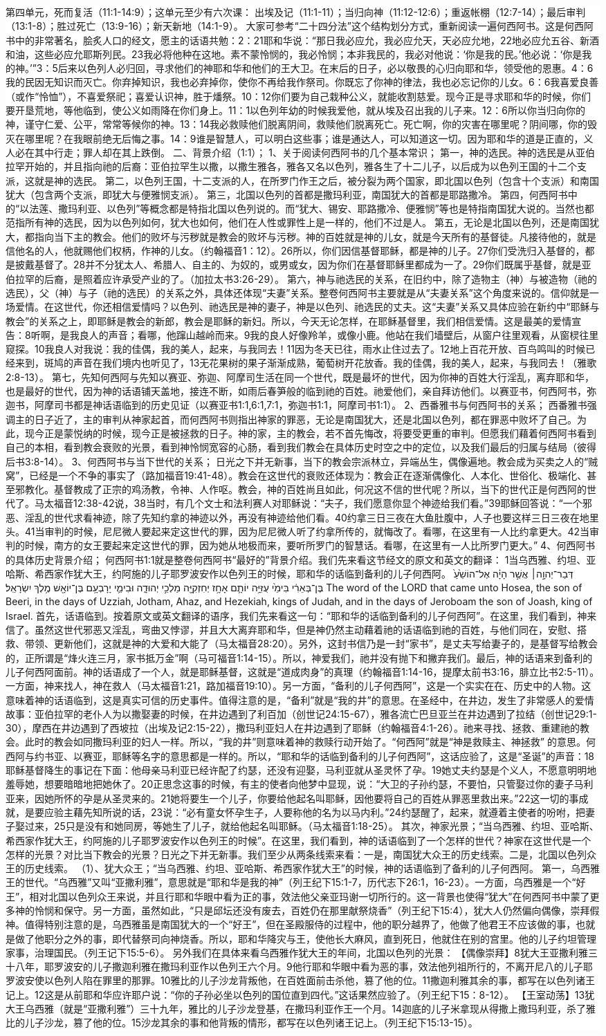 第四单元，死而复活（11:1-14:9）；这单元至少有六次课：
出埃及记（11:1-11）；当归向神（11:12-12:6）；重返帐棚（12:7-14）；最后审判（13:1-8）；胜过死亡（13:9-16）；新天新地（14:1-9）。
大家可参考“二十四分法”这个结构划分方式，重新阅读一遍何西阿书。这是何西阿书中的非常著名，脍炙人口的经文，愿主的话语共勉：2：21耶和华说：“那日我必应允，我必应允天，天必应允地，22地必应允五谷、新酒和油，这些必应允耶斯列民。23我必将他种在这地。素不蒙怜悯的，我必怜悯；本非我民的，我必对他说：‘你是我的民。’他必说：‘你是我的神。’”3：5后来以色列人必归回，寻求他们的神耶和华和他们的王大卫。在末后的日子，必以敬畏的心归向耶和华，领受他的恩惠。4：6我的民因无知识而灭亡。你弃掉知识，我也必弃掉你，使你不再给我作祭司。你既忘了你神的律法，我也必忘记你的儿女。6：6我喜爱良善（或作“怜恤”），不喜爱祭祀；喜爱认识神，胜于燔祭。10：12你们要为自己栽种公义，就能收割慈爱。现今正是寻求耶和华的时候，你们要开垦荒地，等他临到，使公义如雨降在你们身上。11：1以色列年幼的时候我爱他，就从埃及召出我的儿子来。12：6所以你当归向你的神，谨守仁爱、公平，常常等候你的神。13：14我必救赎他们脱离阴间，救赎他们脱离死亡。死亡啊，你的灾害在哪里呢？阴间哪，你的毁灭在哪里呢？在我眼前绝无后悔之事。14：9谁是智慧人，可以明白这些事；谁是通达人，可以知道这一切。因为耶和华的道是正直的，义人必在其中行走；罪人却在其上跌倒。
二、背景介绍（1:1）；
1、关于阅读何西阿书的几个基本常识；
第一，神的选民。神的选民是从亚伯拉罕开始的，并且指向祂的后裔：亚伯拉罕生以撒，以撒生雅各，雅各又名以色列，雅各生了十二儿子，以后成为以色列王国的十二个支派，这就是神的选民。
第二，以色列王国，十二支派的人，在所罗门作王之后，被分裂为两个国家，即北国以色列（包含十个支派）和南国犹大（包含两个支派，即犹大与便雅悯支派）。
第三，北国以色列的首都是撒玛利亚，南国犹大的首都是耶路撒冷。
第四，何西阿书中的“以法莲、撒玛利亚、以色列”等概念都是特指北国以色列说的。而“犹大、锡安、耶路撒冷、便雅悯”等也是特指南国犹大说的。当然也都范指所有神的选民，因为以色列如何，犹大也如何，他们在人性或罪性上是一样的，他们不过是人。
第五，无论是北国以色列，还是南国犹大，都指向当下主的教会。他们的败坏与污秽就是教会的败坏与污秽。神的百姓就是神的儿女，就是今天所有的基督徒。凡接待他的，就是信他名的人，他就赐他们权柄，作神的儿女。（约翰福音1：12）。26所以，你们因信基督耶稣，都是神的儿子。27你们受洗归入基督的，都是披戴基督了。28并不分犹太人、希腊人、自主的、为奴的，或男或女，因为你们在基督耶稣里都成为一了。29你们既属乎基督，就是亚伯拉罕的后裔，是照着应许承受产业的了。（加拉太书3:26-29）。
第六，神与祂选民的关系，在旧约中，除了造物主（神）与被造物（祂的选民），父（神）与子（祂的选民）的关系之外，具体还体现“夫妻”关系。整卷何西阿书主要就是从“夫妻关系”这个角度来说的。信仰就是一场爱情。在这世代，你还相信爱情吗？以色列、祂选民是神的妻子，神是以色列、祂选民的丈夫。这“夫妻”关系又具体应验在新约中“耶稣与教会”的关系之上，即耶稣是教会的新郎，教会是耶稣的新妇。所以，今天无论怎样，在耶稣基督里，我们相信爱情。这是最美的爱情宣告：8听啊，是我良人的声音；看哪，他蹿山越岭而来。9我的良人好像羚羊，或像小鹿。他站在我们墙壁后，从窗户往里观看，从窗棂往里窥探。10我良人对我说：我的佳偶，我的美人，起来，与我同去！11因为冬天已往，雨水止住过去了。12地上百花开放、百鸟鸣叫的时候已经来到，斑鸠的声音在我们境内也听见了，13无花果树的果子渐渐成熟，葡萄树开花放香。我的佳偶，我的美人，起来，与我同去！（雅歌2:8-13）。
第七，先知何西阿与先知以赛亚、弥迦、阿摩司生活在同一个世代，既是最坏的世代，因为你神的百姓大行淫乱，离弃耶和华，也是最好的世代，因为神的话语铺天盖地，接连不断，如雨后春笋般的临到祂的百姓。祂爱他们，亲自拜访他们。以赛亚书，何西阿书，弥迦书，阿摩司书都是神话语临到的历史见证（以赛亚书1:1,6:1,7:1，弥迦书1:1，阿摩司书1:1）。
2、西番雅书与何西阿书的关系；
西番雅书强调主的日子近了，主的审判从神家起首，而何西阿书则指出神家的罪恶，无论是南国犹大，还是北国以色列，都在罪恶中败坏了自己。为此，现今正是蒙悦纳的时候，现今正是被拯救的日子。神的家，主的教会，若不首先悔改，将要受更重的审判。但愿我们藉着何西阿书看到自己的本相，看到教会衰败的光景，看到神怜悯宽容的心肠，看到我们教会在具体历史时空之中的定位，以及我们最后的归属与结局（彼得后书3:8-14）。
3、何西阿书与当下世代的关系；
日光之下并无新事，当下的教会宗派林立，异端丛生，偶像遍地。教会成为买卖之人的“贼窝”，已经是一个不争的事实了（路加福音19:41-48）。教会在这世代的衰败还体现为：教会正在逐渐偶像化、人本化、世俗化、极端化、甚至邪教化。基督教成了正宗的鸡汤教，令神、人作呕。教会，神的百姓尚且如此，何况这不信的世代呢？所以，当下的世代正是何西阿的世代了。马太福音12:38-42说，38当时，有几个文士和法利赛人对耶稣说：“夫子，我们愿意你显个神迹给我们看。”39耶稣回答说：“一个邪恶、淫乱的世代求看神迹，除了先知约拿的神迹以外，再没有神迹给他们看。40约拿三日三夜在大鱼肚腹中，人子也要这样三日三夜在地里头。41当审判的时候，尼尼微人要起来定这世代的罪，因为尼尼微人听了约拿所传的，就悔改了。看哪，在这里有一人比约拿更大。42当审判的时候，南方的女王要起来定这世代的罪，因为她从地极而来，要听所罗门的智慧话。看哪，在这里有一人比所罗门更大。”
4、何西阿书的具体历史背景介绍；
何西阿书1:1就是整卷何西阿书“最好的”背景介绍。我们先来看这节经文的原文和英文的翻译：
1当乌西雅、约坦、亚哈斯、希西家作犹大王，约阿施的儿子耶罗波安作以色列王的时候，耶和华的话临到备利的儿子何西阿。
דְּבַר־יְהוָ֣ה׀ אֲשֶׁ֣ר הָיָ֗ה אֶל־הוֹשֵׁ֙עַ֙ בֶּן־בְּאֵרִ֔י בִּימֵ֙י עֻזִּיָּ֥ה יוֹתָ֛ם אָחָ֥ז יְחִזְקִיָּ֖ה מַלְכֵ֣י יְהוּדָ֑ה וּבִימֵ֛י יָרָבְעָ֥ם בֶּן־יוֹאָ֖שׁ מֶ֥לֶךְ יִשְׂרָאֵֽל׃
The word of the LORD that came unto Hosea, the son of Beeri, in the days of Uzziah, Jotham, Ahaz, and Hezekiah, kings of Judah, and in the days of Jeroboam the son of Joash, king of Israel. 
首先，话语临到。按着原文或英文翻译的语序，我们先来看这一句：“耶和华的话临到备利的儿子何西阿”。在这里，我们看到，神来信了。虽然这世代邪恶又淫乱，弯曲又悖谬，并且大大离弃耶和华，但是神仍然主动藉着祂的话语临到祂的百姓，与他们同在，安慰、搭救、带领、更新他们，这就是神的大爱和大能了（马太福音28:20）。另外，这封书信乃是一封“家书”，是丈夫写给妻子的，是基督写给教会的，正所谓是“烽火连三月，家书抵万金”啊（马可福音1:14-15）。所以，神爱我们，祂并没有抛下和撇弃我们。最后，神的话语来到备利的儿子何西阿面前。神的话语成了一个人，就是耶稣基督，这就是“道成肉身”的真理（约翰福音1:14-16，提摩太前书3:16，腓立比书2:5-11）。一方面，神来找人，神在救人（马太福音1:21，路加福音19:10）。另一方面，“备利的儿子何西阿”，这是一个实实在在、历史中的人物。这意味着神的话语临到，这是真实可信的历史事件。值得注意的是，“备利”就是“我的井”的意思。在圣经中，在井边，发生了非常感人的爱情故事：亚伯拉罕的老仆人为以撒娶妻的时候，在井边遇到了利百加（创世记24:15-67），雅各流亡巴旦亚兰在井边遇到了拉结（创世记29:1-30），摩西在井边遇到了西坡拉（出埃及记2:15-22），撒玛利亚妇人在井边遇到了耶稣（约翰福音4:1-26）。祂来寻找、拯救、重建祂的教会。此时的教会如同撒玛利亚的妇人一样。所以，“我的井”则意味着神的救赎行动开始了。“何西阿”就是“神是救赎主、神拯救” 的意思。何西阿与约书亚、以赛亚，耶稣等名字的意思都是一样的。所以，“耶和华的话临到备利的儿子何西阿”，这话应验了，这是“圣诞”的声音：18耶稣基督降生的事记在下面：他母亲马利亚已经许配了约瑟，还没有迎娶，马利亚就从圣灵怀了孕。19她丈夫约瑟是个义人，不愿意明明地羞辱她，想要暗暗地把她休了。20正思念这事的时候，有主的使者向他梦中显现，说：“大卫的子孙约瑟，不要怕，只管娶过你的妻子马利亚来，因她所怀的孕是从圣灵来的。21她将要生一个儿子，你要给他起名叫耶稣，因他要将自己的百姓从罪恶里救出来。”22这一切的事成就，是要应验主藉先知所说的话，23说：“必有童女怀孕生子，人要称他的名为以马内利。”24约瑟醒了，起来，就遵着主使者的吩咐，把妻子娶过来，25只是没有和她同房，等她生了儿子，就给他起名叫耶稣。（马太福音1:18-25）。
其次，神家光景；“当乌西雅、约坦、亚哈斯、希西家作犹大王，约阿施的儿子耶罗波安作以色列王的时候”。在这里，我们看到，神的话语临到了一个怎样的世代？神家在这世代是一个怎样的光景？对比当下教会的光景？日光之下并无新事。我们至少从两条线索来看：一是，南国犹大众王的历史线索。二是，北国以色列众王的历史线索。
（1）、犹大众王；“当乌西雅、约坦、亚哈斯、希西家作犹大王”的时候，神的话语临到了备利的儿子何西阿。
第一，乌西雅王的世代。“乌西雅”又叫“亚撒利雅”，意思就是“耶和华是我的神”（列王纪下15:1-7，历代志下26:1，16-23）。一方面，乌西雅是一个“好王”，相对北国以色列众王来说，并且行耶和华眼中看为正的事，效法他父亲亚玛谢一切所行的。这一背景也使得“犹大”在何西阿书中蒙了更多神的怜悯和保守。另一方面，虽然如此，“只是邱坛还没有废去，百姓仍在那里献祭烧香”（列王纪下15:4），犹大人仍然偏向偶像，崇拜假神。值得特别注意的是，乌西雅虽是南国犹大的一个“好王”，但在圣殿服侍的过程中，他的职分越界了，他做了他君王不应该做的事，也就是做了他职分之外的事，即代替祭司向神烧香。所以，耶和华降灾与王，使他长大麻风，直到死日，他就住在别的宫里。他的儿子约坦管理家事，治理国民。（列王记下15:5-6）。
另外我们在具体来看乌西雅作犹大王的年间，北国以色列的光景：
【偶像崇拜】8犹大王亚撒利雅三十八年，耶罗波安的儿子撒迦利雅在撒玛利亚作以色列王六个月。9他行耶和华眼中看为恶的事，效法他列祖所行的，不离开尼八的儿子耶罗波安使以色列人陷在罪里的那罪。10雅比的儿子沙龙背叛他，在百姓面前击杀他，篡了他的位。11撒迦利雅其余的事，都写在以色列诸王记上。12这是从前耶和华应许耶户说：“你的子孙必坐以色列的国位直到四代。”这话果然应验了。（列王纪下15：8-12）。
【王室动荡】13犹大王乌西雅（就是“亚撒利雅”）三十九年，雅比的儿子沙龙登基，在撒玛利亚作王一个月。14迦底的儿子米拿现从得撒上撒玛利亚，杀了雅比的儿子沙龙，篡了他的位。15沙龙其余的事和他背叛的情形，都写在以色列诸王记上。（列王纪下15:13-15）。